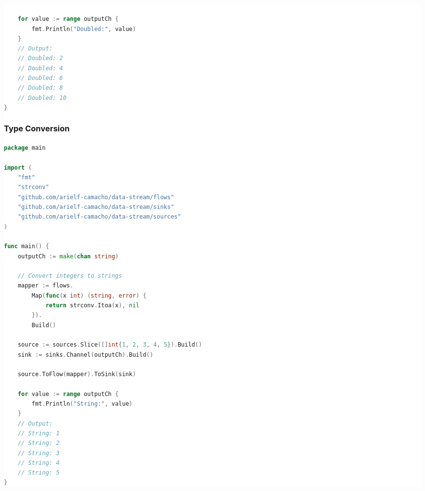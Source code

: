 ```go

    for value := range outputCh {
        fmt.Println("Doubled:", value)
    }
    // Output:
    // Doubled: 2
    // Doubled: 4
    // Doubled: 6
    // Doubled: 8
    // Doubled: 10
}
```

### Type Conversion

```go
package main

import (
    "fmt"
    "strconv"
    "github.com/arielf-camacho/data-stream/flows"
    "github.com/arielf-camacho/data-stream/sinks"
    "github.com/arielf-camacho/data-stream/sources"
)

func main() {
    outputCh := make(chan string)

    // Convert integers to strings
    mapper := flows.
        Map(func(x int) (string, error) {
            return strconv.Itoa(x), nil
        }).
        Build()

    source := sources.Slice([]int{1, 2, 3, 4, 5}).Build()
    sink := sinks.Channel(outputCh).Build()

    source.ToFlow(mapper).ToSink(sink)

    for value := range outputCh {
        fmt.Println("String:", value)
    }
    // Output:
    // String: 1
    // String: 2
    // String: 3
    // String: 4
    // String: 5
}
```
